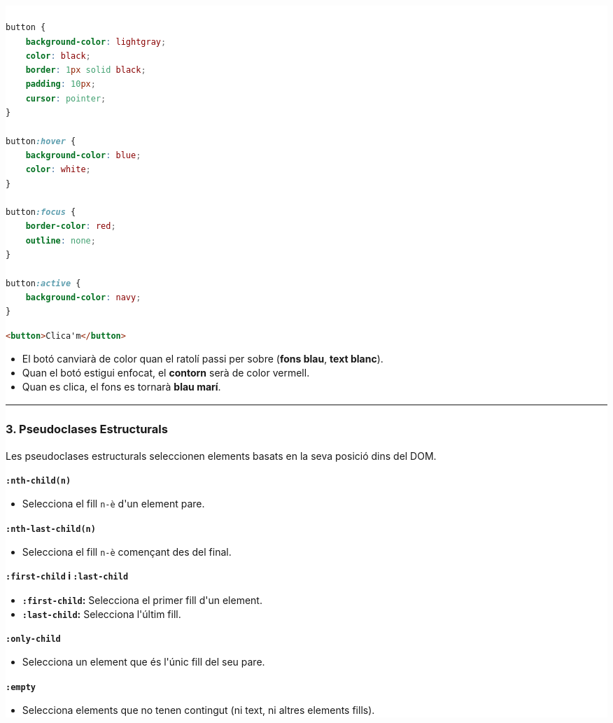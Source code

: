 ```css

button {
    background-color: lightgray;
    color: black;
    border: 1px solid black;
    padding: 10px;
    cursor: pointer;
}

button:hover {
    background-color: blue;
    color: white;
}

button:focus {
    border-color: red;
    outline: none;
}

button:active {
    background-color: navy;
}
```

```html
<button>Clica'm</button>
```


- El botó canviarà de color quan el ratolí passi per sobre (**fons blau**, **text blanc**).
- Quan el botó estigui enfocat, el **contorn** serà de color vermell.
- Quan es clica, el fons es tornarà **blau marí**.

---

### **3. Pseudoclases Estructurals**

Les pseudoclases estructurals seleccionen elements basats en la seva posició dins del DOM.

**`:nth-child(n)`**
- Selecciona el fill `n-è` d'un element pare.

**`:nth-last-child(n)`**
- Selecciona el fill `n-è` començant des del final.

**`:first-child` i `:last-child`**
- **`:first-child`:** Selecciona el primer fill d'un element.
- **`:last-child`:** Selecciona l'últim fill.

**`:only-child`**
- Selecciona un element que és l'únic fill del seu pare.

**`:empty`**
- Selecciona elements que no tenen contingut (ni text, ni altres elements fills).
